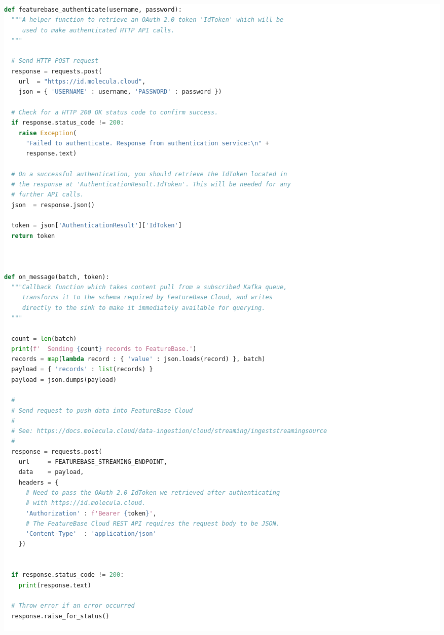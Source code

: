 ```python
def featurebase_authenticate(username, password):
  """A helper function to retrieve an OAuth 2.0 token 'IdToken' which will be
     used to make authenticated HTTP API calls.
  """

  # Send HTTP POST request
  response = requests.post(
    url  = "https://id.molecula.cloud", 
    json = { 'USERNAME' : username, 'PASSWORD' : password })

  # Check for a HTTP 200 OK status code to confirm success.
  if response.status_code != 200:
    raise Exception(
      "Failed to authenticate. Response from authentication service:\n" + 
      response.text)

  # On a successful authentication, you should retrieve the IdToken located in 
  # the response at 'AuthenticationResult.IdToken'. This will be needed for any 
  # further API calls.
  json  = response.json()

  token = json['AuthenticationResult']['IdToken']
  return token



def on_message(batch, token):
  """Callback function which takes content pull from a subscribed Kafka queue, 
     transforms it to the schema required by FeatureBase Cloud, and writes 
     directly to the sink to make it immediately available for querying.
  """

  count = len(batch)
  print(f'  Sending {count} records to FeatureBase.')
  records = map(lambda record : { 'value' : json.loads(record) }, batch)
  payload = { 'records' : list(records) }
  payload = json.dumps(payload)

  #
  # Send request to push data into FeatureBase Cloud
  #
  # See: https://docs.molecula.cloud/data-ingestion/cloud/streaming/ingeststreamingsource
  #
  response = requests.post(
    url     = FEATUREBASE_STREAMING_ENDPOINT, 
    data    = payload,
    headers = { 
      # Need to pass the OAuth 2.0 IdToken we retrieved after authenticating 
      # with https://id.molecula.cloud.
      'Authorization' : f'Bearer {token}',
      # The FeatureBase Cloud REST API requires the request body to be JSON.
      'Content-Type'  : 'application/json'
    })


  if response.status_code != 200:
    print(response.text)

  # Throw error if an error occurred
  response.raise_for_status()



```